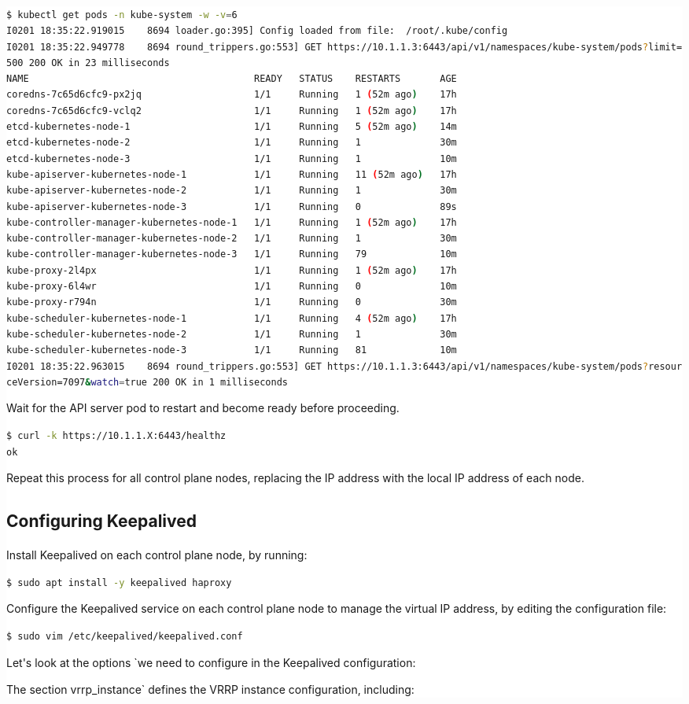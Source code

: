 ```bash
$ kubectl get pods -n kube-system -w -v=6
I0201 18:35:22.919015    8694 loader.go:395] Config loaded from file:  /root/.kube/config
I0201 18:35:22.949778    8694 round_trippers.go:553] GET https://10.1.1.3:6443/api/v1/namespaces/kube-system/pods?limit=500 200 OK in 23 milliseconds
NAME                                        READY   STATUS    RESTARTS       AGE
coredns-7c65d6cfc9-px2jq                    1/1     Running   1 (52m ago)    17h
coredns-7c65d6cfc9-vclq2                    1/1     Running   1 (52m ago)    17h
etcd-kubernetes-node-1                      1/1     Running   5 (52m ago)    14m
etcd-kubernetes-node-2                      1/1     Running   1              30m
etcd-kubernetes-node-3                      1/1     Running   1              10m
kube-apiserver-kubernetes-node-1            1/1     Running   11 (52m ago)   17h
kube-apiserver-kubernetes-node-2            1/1     Running   1              30m
kube-apiserver-kubernetes-node-3            1/1     Running   0              89s
kube-controller-manager-kubernetes-node-1   1/1     Running   1 (52m ago)    17h
kube-controller-manager-kubernetes-node-2   1/1     Running   1              30m
kube-controller-manager-kubernetes-node-3   1/1     Running   79             10m
kube-proxy-2l4px                            1/1     Running   1 (52m ago)    17h
kube-proxy-6l4wr                            1/1     Running   0              10m
kube-proxy-r794n                            1/1     Running   0              30m
kube-scheduler-kubernetes-node-1            1/1     Running   4 (52m ago)    17h
kube-scheduler-kubernetes-node-2            1/1     Running   1              30m
kube-scheduler-kubernetes-node-3            1/1     Running   81             10m
I0201 18:35:22.963015    8694 round_trippers.go:553] GET https://10.1.1.3:6443/api/v1/namespaces/kube-system/pods?resourceVersion=7097&watch=true 200 OK in 1 milliseconds
```

Wait for the API server pod to restart and become ready before proceeding.

```bash
$ curl -k https://10.1.1.X:6443/healthz
ok
```

Repeat this process for all control plane nodes, replacing the IP address with the local IP address of each node.

## Configuring Keepalived

Install Keepalived on each control plane node, by running:

```bash
$ sudo apt install -y keepalived haproxy
```

Configure the Keepalived service on each control plane node to manage the virtual IP address, by editing the
configuration file:

```bash
$ sudo vim /etc/keepalived/keepalived.conf
```

Let's look at the options `we need to configure in the Keepalived configuration:

The section vrrp_instance` defines the VRRP instance configuration, including:
